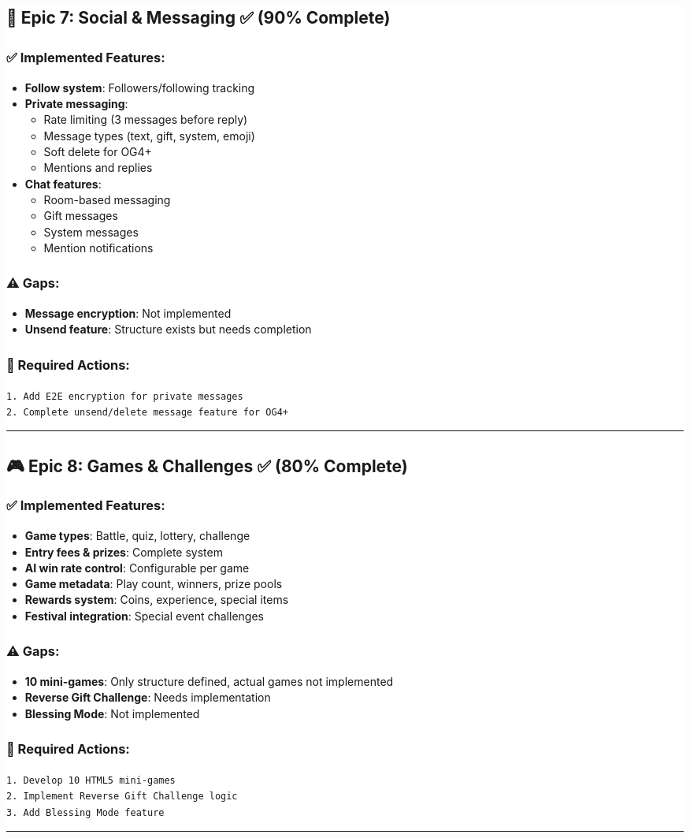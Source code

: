 
## 💬 Epic 7: Social & Messaging ✅ (90% Complete)

### ✅ Implemented Features:
- **Follow system**: Followers/following tracking
- **Private messaging**: 
  - Rate limiting (3 messages before reply)
  - Message types (text, gift, system, emoji)
  - Soft delete for OG4+
  - Mentions and replies
- **Chat features**:
  - Room-based messaging
  - Gift messages
  - System messages
  - Mention notifications

### ⚠️ Gaps:
- **Message encryption**: Not implemented
- **Unsend feature**: Structure exists but needs completion

### 🔧 Required Actions:
```bash
1. Add E2E encryption for private messages
2. Complete unsend/delete message feature for OG4+
```

---

## 🎮 Epic 8: Games & Challenges ✅ (80% Complete)

### ✅ Implemented Features:
- **Game types**: Battle, quiz, lottery, challenge
- **Entry fees & prizes**: Complete system
- **AI win rate control**: Configurable per game
- **Game metadata**: Play count, winners, prize pools
- **Rewards system**: Coins, experience, special items
- **Festival integration**: Special event challenges

### ⚠️ Gaps:
- **10 mini-games**: Only structure defined, actual games not implemented
- **Reverse Gift Challenge**: Needs implementation
- **Blessing Mode**: Not implemented

### 🔧 Required Actions:
```bash
1. Develop 10 HTML5 mini-games
2. Implement Reverse Gift Challenge logic
3. Add Blessing Mode feature
```

---